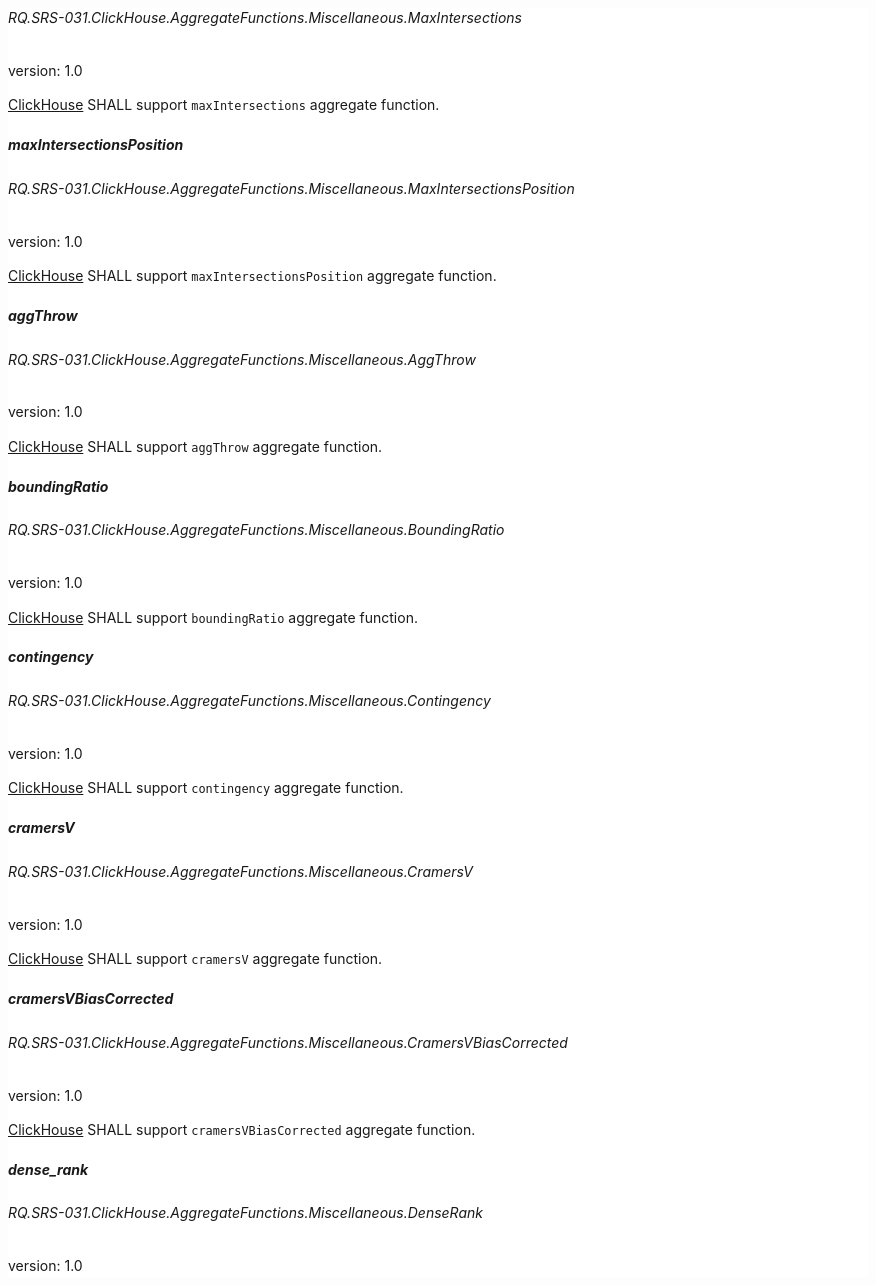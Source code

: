 ###### RQ.SRS-031.ClickHouse.AggregateFunctions.Miscellaneous.MaxIntersections
version: 1.0

[ClickHouse] SHALL support `maxIntersections` aggregate function.

##### maxIntersectionsPosition

###### RQ.SRS-031.ClickHouse.AggregateFunctions.Miscellaneous.MaxIntersectionsPosition
version: 1.0

[ClickHouse] SHALL support `maxIntersectionsPosition` aggregate function.

##### aggThrow

###### RQ.SRS-031.ClickHouse.AggregateFunctions.Miscellaneous.AggThrow
version: 1.0

[ClickHouse] SHALL support `aggThrow` aggregate function.

##### boundingRatio

###### RQ.SRS-031.ClickHouse.AggregateFunctions.Miscellaneous.BoundingRatio
version: 1.0

[ClickHouse] SHALL support `boundingRatio` aggregate function.

##### contingency

###### RQ.SRS-031.ClickHouse.AggregateFunctions.Miscellaneous.Contingency
version: 1.0

[ClickHouse] SHALL support `contingency` aggregate function.

##### cramersV

###### RQ.SRS-031.ClickHouse.AggregateFunctions.Miscellaneous.CramersV
version: 1.0

[ClickHouse] SHALL support `cramersV` aggregate function.

##### cramersVBiasCorrected

###### RQ.SRS-031.ClickHouse.AggregateFunctions.Miscellaneous.CramersVBiasCorrected
version: 1.0

[ClickHouse] SHALL support `cramersVBiasCorrected` aggregate function.

##### dense_rank

###### RQ.SRS-031.ClickHouse.AggregateFunctions.Miscellaneous.DenseRank
version: 1.0


[MergeTree]: https://clickhouse.com/docs/en/engines/table-engines/mergetree-family/mergetree/
[Materialized View]: https://clickhouse.com/docs/en/sql-reference/statements/create/view#materialized-view
[-MergeState]: https://clickhouse.com/docs/en/sql-reference/aggregate-functions/combinators#-mergestate
[-Merge]: https://clickhouse.com/docs/en/sql-reference/aggregate-functions/combinators#-merge
[-SimpleState]: https://clickhouse.com/docs/en/sql-reference/aggregate-functions/combinators#-simplestate
[-State]: https://clickhouse.com/docs/en/sql-reference/aggregate-functions/combinators#-state
[-ArgMin]: https://clickhouse.com/docs/en/sql-reference/aggregate-functions/combinators#-argmin
[-ArgMax]: https://clickhouse.com/docs/en/sql-reference/aggregate-functions/combinators#-argmax
[runningAccumulate]: https://clickhouse.com/docs/en/sql-reference/functions/other-functions#runningaccumulate
[initializeAggregation]: https://clickhouse.com/docs/en/sql-reference/functions/other-functions#initializeaggregation
[finalizeAggregation]: https://clickhouse.com/docs/en/sql-reference/functions/other-functions#function-finalizeaggregation
[AggregatingMergeTree]: https://clickhouse.com/docs/en/engines/table-engines/mergetree-family/aggregatingmergetree
[aggregate function]: #aggregate-functions
[SimpleAggregateFunction]: https://clickhouse.com/docs/en/sql-reference/data-types/simpleaggregatefunction
[AggregateFunction]: https://clickhouse.com/docs/en/sql-reference/data-types/aggregatefunction
[ClickHouse]: https://clickhouse.com
[GitHub Repository]: https://github.com/Altinity/clickhouse-regression/blob/main/aggregate_functions/requirements/requirements.md
[Revision History]: https://github.com/Altinity/clickhouse-regression/commits/main/aggregate_functions/requirements/requirements.md
[Git]: https://git-scm.com/
[GitHub]: https://github.com
[count]: https://clickhouse.com/docs/en/sql-reference/aggregate-functions/reference/count/
[min]: https://clickhouse.com/docs/en/sql-reference/aggregate-functions/reference/min/
[max]: https://clickhouse.com/docs/en/sql-reference/aggregate-functions/reference/max/
[sum]: https://clickhouse.com/docs/en/sql-reference/aggregate-functions/reference/sum/
[avg]: https://clickhouse.com/docs/en/sql-reference/aggregate-functions/reference/avg/
[any]: https://clickhouse.com/docs/en/sql-reference/aggregate-functions/reference/any/
[any_respect_nulls]: https://github.com/ClickHouse/ClickHouse/pull/57189
[stddevPop]: https://clickhouse.com/docs/en/sql-reference/aggregate-functions/reference/stddevpop/
[stddevSamp]: https://clickhouse.com/docs/en/sql-reference/aggregate-functions/reference/stddevsamp/
[varPop]: https://clickhouse.com/docs/en/sql-reference/aggregate-functions/reference/varpop/
[varSamp]: https://clickhouse.com/docs/en/sql-reference/aggregate-functions/reference/varsamp/
[covarPop]: https://clickhouse.com/docs/en/sql-reference/aggregate-functions/reference/covarpop/
[covarSamp]: https://clickhouse.com/docs/en/sql-reference/aggregate-functions/reference/covarsamp/
[anyHeavy]: https://clickhouse.com/docs/en/sql-reference/aggregate-functions/reference/anyheavy/
[anyLast]: https://clickhouse.com/docs/en/sql-reference/aggregate-functions/reference/anylast/
[anyLast_respect_nulls]: https://github.com/ClickHouse/ClickHouse/pull/57189
[argMin]: https://clickhouse.com/docs/en/sql-reference/aggregate-functions/reference/argmin/
[argMax]: https://clickhouse.com/docs/en/sql-reference/aggregate-functions/reference/argmax/
[avgWeighted]: https://clickhouse.com/docs/en/sql-reference/aggregate-functions/reference/avgweighted/
[corr]: https://clickhouse.com/docs/en/sql-reference/aggregate-functions/reference/corr/
[topK]: https://clickhouse.com/docs/en/sql-reference/aggregate-functions/reference/topk/
[topKWeighted]: https://clickhouse.com/docs/en/sql-reference/aggregate-functions/reference/topkweighted/
[approx_top_k]: https://clickhouse.com/docs/en/sql-reference/aggregate-functions/reference/approxtopk
[approx_top_sum]: https://clickhouse.com/docs/en/sql-reference/aggregate-functions/reference/approxtopsum
[groupArray]: https://clickhouse.com/docs/en/sql-reference/aggregate-functions/reference/grouparray/
[groupArrayLast]: https://clickhouse.com/docs/en/sql-reference/aggregate-functions/reference/grouparraylast
[groupUniqArray]: https://clickhouse.com/docs/en/sql-reference/aggregate-functions/reference/groupuniqarray/
[groupArrayInsertAt]: https://clickhouse.com/docs/en/sql-reference/aggregate-functions/reference/grouparrayinsertat/